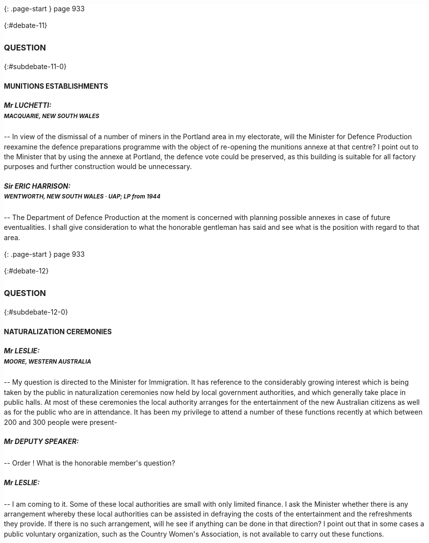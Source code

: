 {: .page-start }
page 933

{:#debate-11}
### QUESTION

{:#subdebate-11-0}
#### MUNITIONS ESTABLISHMENTS

##### Mr LUCHETTI:<br><small class="text-muted">MACQUARIE, NEW SOUTH WALES</small>

-- In view of the dismissal of a number of miners in the Portland area in my electorate, will the Minister for Defence Production reexamine the defence preparations programme with the object of re-opening the munitions annexe at that centre? I point out to the Minister that by using the annexe at Portland, the defence vote could be preserved, as this building is suitable for all factory purposes and further construction would be unnecessary. 

##### Sir ERIC HARRISON:<br><small class="text-muted">WENTWORTH, NEW SOUTH WALES &middot; UAP; LP from 1944</small>

-- The Department of  Defence  Production at the moment is concerned with planning possible annexes in case of future eventualities. I shall give consideration to what the honorable gentleman has said and see what is the position with regard to that area. 

{: .page-start }
page 933

{:#debate-12}
### QUESTION

{:#subdebate-12-0}
#### NATURALIZATION CEREMONIES

##### Mr LESLIE:<br><small class="text-muted">MOORE, WESTERN AUSTRALIA</small>

-- My question is directed to the Minister for Immigration. It has reference to the considerably growing interest which is being taken by the public in naturalization ceremonies now held by local government authorities, and which generally take place in public halls. At most of these ceremonies the local authority arranges for the entertainment of the new Australian citizens as well as for the public who are in attendance. It has been my privilege to attend a number of these functions recently at which between 200 and 300 people were present- 

##### Mr DEPUTY SPEAKER:

-- Order ! What is the honorable member's question? 

##### Mr LESLIE:

-- I am coming to it. Some of these local authorities are small with only limited finance. I ask the Minister whether there is any arrangement whereby these local authorities can be assisted in defraying the costs of the entertainment and the refreshments they provide. If there is no such arrangement, will he see if anything can be done in that direction? I point out that in some cases a public voluntary organization, such as the Country Women's Association, is not available to carry out these functions. 
